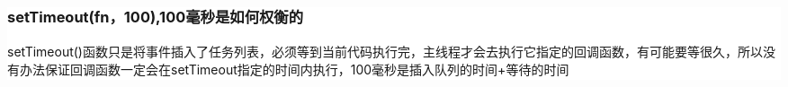 ### setTimeout(fn，100),100毫秒是如何权衡的
setTimeout()函数只是将事件插入了任务列表，必须等到当前代码执行完，主线程才会去执行它指定的回调函数，有可能要等很久，所以没有办法保证回调函数一定会在setTimeout指定的时间内执行，100毫秒是插入队列的时间+等待的时间



















